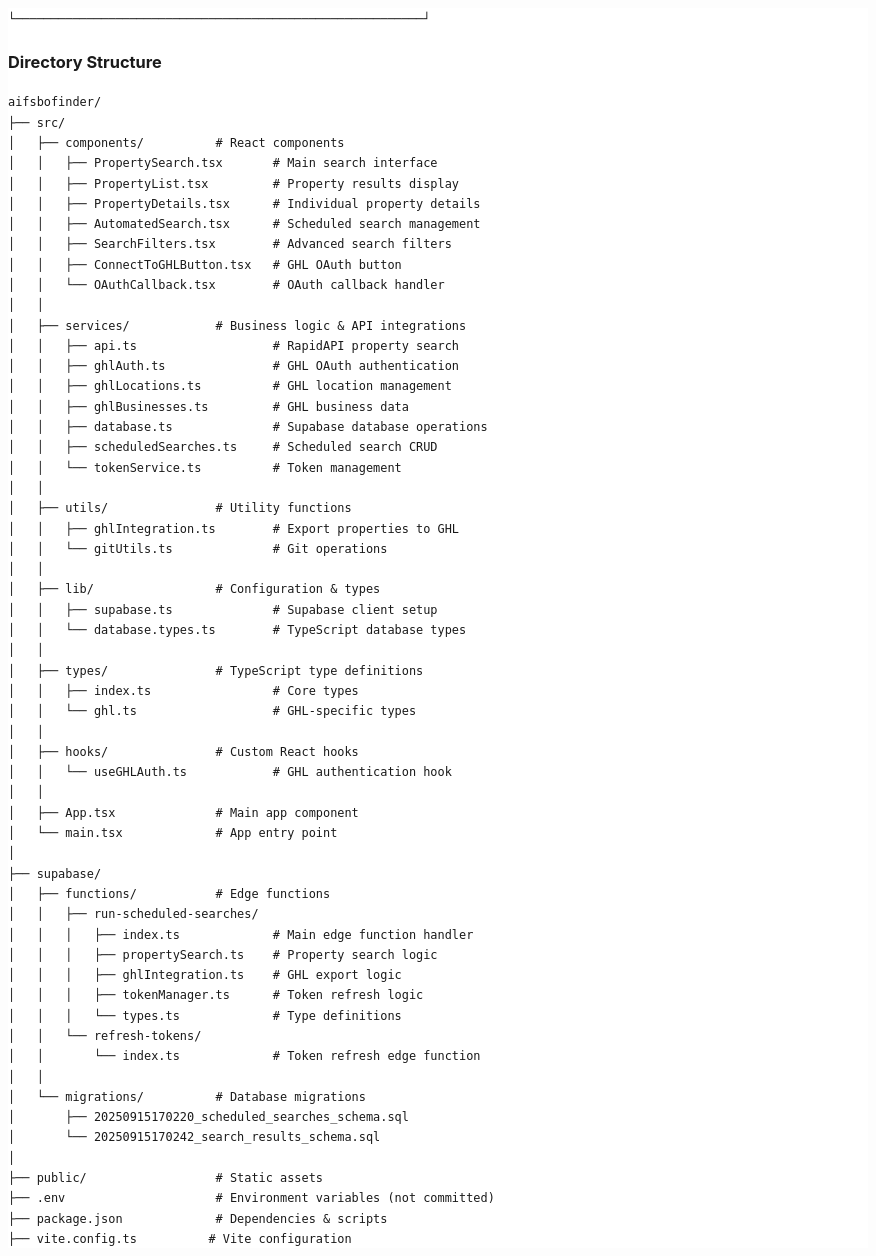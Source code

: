 ```
└─────────────────────────────────────────────────────────┘
```

### Directory Structure

```
aifsbofinder/
├── src/
│   ├── components/          # React components
│   │   ├── PropertySearch.tsx       # Main search interface
│   │   ├── PropertyList.tsx         # Property results display
│   │   ├── PropertyDetails.tsx      # Individual property details
│   │   ├── AutomatedSearch.tsx      # Scheduled search management
│   │   ├── SearchFilters.tsx        # Advanced search filters
│   │   ├── ConnectToGHLButton.tsx   # GHL OAuth button
│   │   └── OAuthCallback.tsx        # OAuth callback handler
│   │
│   ├── services/            # Business logic & API integrations
│   │   ├── api.ts                   # RapidAPI property search
│   │   ├── ghlAuth.ts               # GHL OAuth authentication
│   │   ├── ghlLocations.ts          # GHL location management
│   │   ├── ghlBusinesses.ts         # GHL business data
│   │   ├── database.ts              # Supabase database operations
│   │   ├── scheduledSearches.ts     # Scheduled search CRUD
│   │   └── tokenService.ts          # Token management
│   │
│   ├── utils/               # Utility functions
│   │   ├── ghlIntegration.ts        # Export properties to GHL
│   │   └── gitUtils.ts              # Git operations
│   │
│   ├── lib/                 # Configuration & types
│   │   ├── supabase.ts              # Supabase client setup
│   │   └── database.types.ts        # TypeScript database types
│   │
│   ├── types/               # TypeScript type definitions
│   │   ├── index.ts                 # Core types
│   │   └── ghl.ts                   # GHL-specific types
│   │
│   ├── hooks/               # Custom React hooks
│   │   └── useGHLAuth.ts            # GHL authentication hook
│   │
│   ├── App.tsx              # Main app component
│   └── main.tsx             # App entry point
│
├── supabase/
│   ├── functions/           # Edge functions
│   │   ├── run-scheduled-searches/
│   │   │   ├── index.ts             # Main edge function handler
│   │   │   ├── propertySearch.ts    # Property search logic
│   │   │   ├── ghlIntegration.ts    # GHL export logic
│   │   │   ├── tokenManager.ts      # Token refresh logic
│   │   │   └── types.ts             # Type definitions
│   │   └── refresh-tokens/
│   │       └── index.ts             # Token refresh edge function
│   │
│   └── migrations/          # Database migrations
│       ├── 20250915170220_scheduled_searches_schema.sql
│       └── 20250915170242_search_results_schema.sql
│
├── public/                  # Static assets
├── .env                     # Environment variables (not committed)
├── package.json             # Dependencies & scripts
├── vite.config.ts          # Vite configuration
```